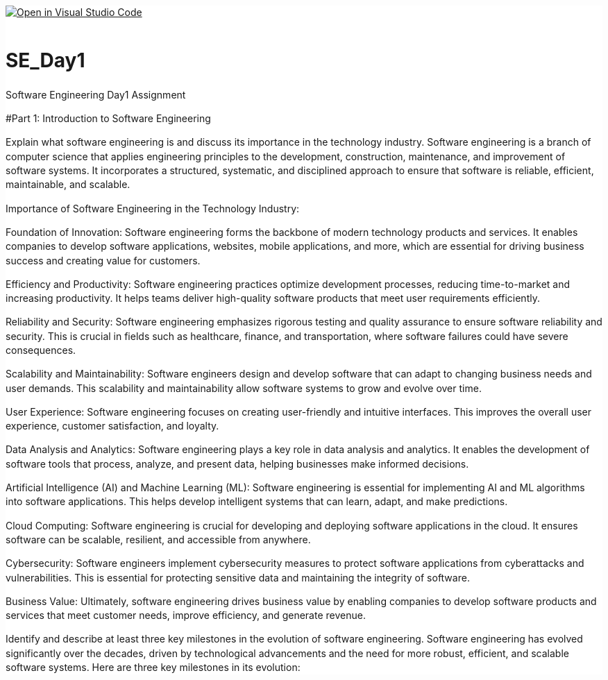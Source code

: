 [![Open in Visual Studio Code](https://classroom.github.com/assets/open-in-vscode-2e0aaae1b6195c2367325f4f02e2d04e9abb55f0b24a779b69b11b9e10269abc.svg)](https://classroom.github.com/online_ide?assignment_repo_id=15575267&assignment_repo_type=AssignmentRepo)
# SE_Day1
Software Engineering Day1 Assignment

#Part 1: Introduction to Software Engineering

Explain what software engineering is and discuss its importance in the technology industry.
Software engineering is a branch of computer science that applies engineering principles to the development, construction, maintenance, and improvement of software systems. It incorporates a structured, systematic, and disciplined approach to ensure that software is reliable, efficient, maintainable, and scalable.

Importance of Software Engineering in the Technology Industry:

Foundation of Innovation: Software engineering forms the backbone of modern technology products and services. It enables companies to develop software applications, websites, mobile applications, and more, which are essential for driving business success and creating value for customers.

Efficiency and Productivity: Software engineering practices optimize development processes, reducing time-to-market and increasing productivity. It helps teams deliver high-quality software products that meet user requirements efficiently.

Reliability and Security: Software engineering emphasizes rigorous testing and quality assurance to ensure software reliability and security. This is crucial in fields such as healthcare, finance, and transportation, where software failures could have severe consequences.

Scalability and Maintainability: Software engineers design and develop software that can adapt to changing business needs and user demands. This scalability and maintainability allow software systems to grow and evolve over time.

User Experience: Software engineering focuses on creating user-friendly and intuitive interfaces. This improves the overall user experience, customer satisfaction, and loyalty.

Data Analysis and Analytics: Software engineering plays a key role in data analysis and analytics. It enables the development of software tools that process, analyze, and present data, helping businesses make informed decisions.

Artificial Intelligence (AI) and Machine Learning (ML): Software engineering is essential for implementing AI and ML algorithms into software applications. This helps develop intelligent systems that can learn, adapt, and make predictions.

Cloud Computing: Software engineering is crucial for developing and deploying software applications in the cloud. It ensures software can be scalable, resilient, and accessible from anywhere.

Cybersecurity: Software engineers implement cybersecurity measures to protect software applications from cyberattacks and vulnerabilities. This is essential for protecting sensitive data and maintaining the integrity of software.

Business Value: Ultimately, software engineering drives business value by enabling companies to develop software products and services that meet customer needs, improve efficiency, and generate revenue.

Identify and describe at least three key milestones in the evolution of software engineering.
Software engineering has evolved significantly over the decades, driven by technological advancements and the need for more robust, efficient, and scalable software systems. Here are three key milestones in its evolution:

